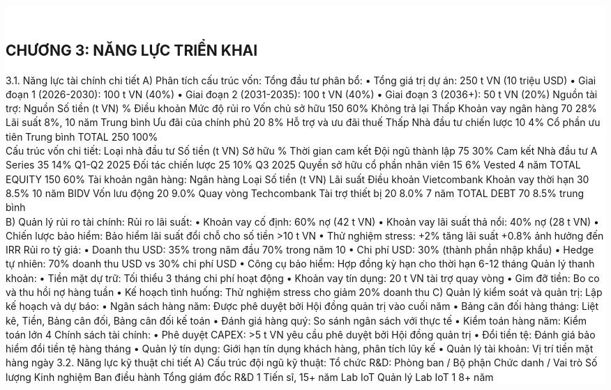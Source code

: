 
 
## CHƯƠNG 3: NĂNG LỰC TRIỂN KHAI
3.1. Năng lực tài chính chi tiết
A) Phân tích cấu trúc vốn:
Tổng đầu tư phân bổ:
•	Tổng giá trị dự án: 250 t VN (10 triệu USD)
•	Giai đoạn 1 (2026-2030): 100 t VN (40%)
•	Giai đoạn 2 (2031-2035): 100 t VN (40%)
•	Giai đoạn 3 (2036+): 50 t VN (20%)
Nguồn tài trợ:
Nguồn	Số tiền (t VN)	%	Điều khoản	Mức độ rủi ro
Vốn chủ sở hữu	150	60%	Không trả lại	Thấp
Khoản vay ngân hàng	70	28%	Lãi suất 8%, 10 năm	Trung bình
Ưu đãi của chính phủ	20	8%	Hỗ trợ và ưu đãi thuế	Thấp
Nhà đầu tư chiến lược	10	4%	Cổ phần ưu tiên	Trung bình
TOTAL	250	100%		
Cấu trúc vốn chi tiết:
Loại nhà đầu tư	Số tiền (t VN)	Sở hữu %	Thời gian cam kết
Đội ngũ thành lập	75	30%	Cam kết
Nhà đầu tư A Series	35	14%	Q1-Q2 2025
Đối tác chiến lược	25	10%	Q3 2025
Quyền sở hữu cổ phần nhân viên	15	6%	Vested 4 năm
TOTAL EQUITY	150	60%	
Tài khoản ngân hàng:
Ngân hàng	Loại	Số tiền (t VN)	Lãi suất	Điều khoản
Vietcombank	Khoản vay thời hạn	30	8.5%	10 năm
BIDV	Vốn lưu động	20	9.0%	Quay vòng
Techcombank	Tài trợ thiết bị	20	8.0%	7 năm
TOTAL DEBT	70	8.5% trung bình		
B) Quản lý rủi ro tài chính:
Rủi ro lãi suất:
•	Khoản vay cố định: 60% nợ (42 t VN)
•	Khoản vay lãi suất thả nổi: 40% nợ (28 t VN)
•	Chiến lược bảo hiểm: Bảo hiểm lãi suất đổi chỗ cho số tiền >10 t VN
•	Thử nghiệm stress: +2% tăng lãi suất  +0.8% ảnh hưởng đến IRR
Rủi ro tỷ giá:
•	Doanh thu USD: 35% trong năm đầu  70% trong năm 10
•	Chi phí USD: 30% (thành phần nhập khẩu)
•	Hedge tự nhiên: 70% doanh thu USD vs 30% chi phí USD
•	Công cụ bảo hiểm: Hợp đồng kỳ hạn cho thời hạn 6-12 tháng
Quản lý thanh khoản:
•	Tiền mặt dự trữ: Tối thiểu 3 tháng chi phí hoạt động
•	Khoản vay tín dụng: 20 t VN tài trợ quay vòng
•	Gim đỡ tiền: Bo co và thu hồi nợ hàng tuần
•	Kế hoạch tình huống: Thử nghiệm stress cho giảm 20% doanh thu
C) Quản lý kiểm soát và quản trị:
Lập kế hoạch và dự báo:
•	Ngân sách hàng năm: Được phê duyệt bởi Hội đồng quản trị vào cuối năm
•	Bảng cân đối hàng tháng: Liệt kê, Tiền, Bảng cân đối, Bảng cân đối kế toán
•	Đánh giá hàng quý: So sánh ngân sách với thực tế
•	Kiểm toán hàng năm: Kiểm toán lớn 4
Chính sách tài chính:
•	Phê duyệt CAPEX: >5 t VN yêu cầu phê duyệt bởi Hội đồng quản trị
•	Đổi tiền tệ: Đánh giá bảo hiểm đổi tiền tệ hàng tháng
•	Quản lý tín dụng: Giới hạn tín dụng khách hàng, phân tích lũy kế
•	Quản lý tài khoản: Vị trí tiền mặt hàng ngày
3.2. Năng lực kỹ thuật chi tiết
A) Cấu trúc đội ngũ kỹ thuật:
Tổ chức R&D:
Phòng ban / Bộ phận	Chức danh / Vai trò	Số lượng	Kinh nghiệm
Ban điều hành	Tổng giám đốc R&D	1	Tiến sĩ, 15+ năm
Lab IoT	Quản lý Lab IoT	1	8+ năm